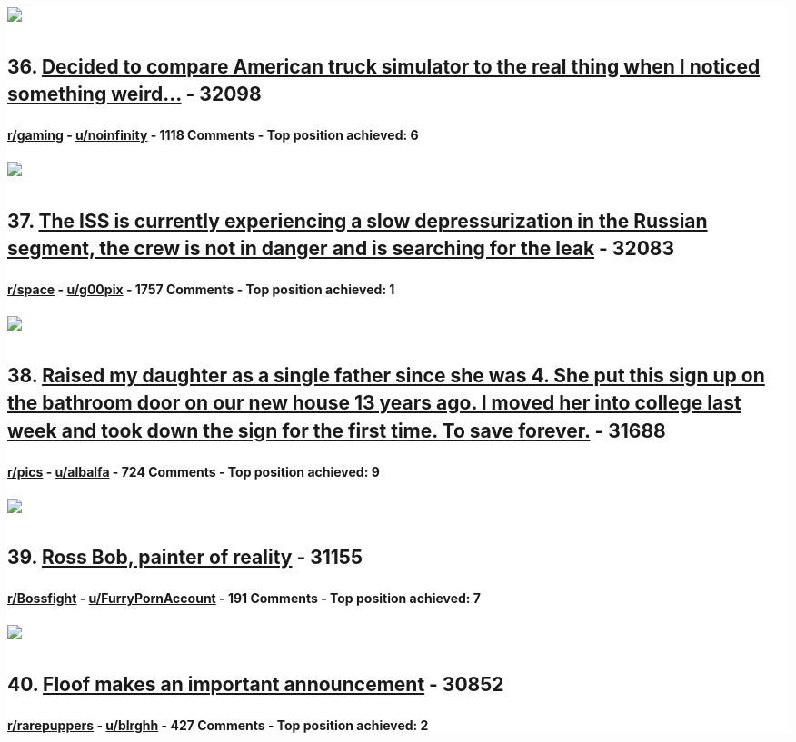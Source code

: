 <a href="http://thehill.com/blogs/blog-briefing-room/news/404444-viral-video-of-orourkes-defense-of-nfl-player-protests-racked"><img src="https://a.thumbs.redditmedia.com/GYKc8uRChmTf6sqxJ9uvBfhnMXHZ2q3S2ocHeNqich8.jpg"></img></a>

## 36. [Decided to compare American truck simulator to the real thing when I noticed something weird...](http://reddit.com/r/gaming/comments/9bhv4w/decided_to_compare_american_truck_simulator_to/) - 32098
#### [r/gaming](http://reddit.com/r/gaming) - [u/noinfinity](http://reddit.com/u/noinfinity) - 1118 Comments - Top position achieved: 6

<a href="https://i.redd.it/d6iya0kqz6j11.png"><img src="https://a.thumbs.redditmedia.com/Q9zTeFX1h0-xuxooO8GRvHz2-3D44eiKcnkcmP_LuC8.jpg"></img></a>

## 37. [The ISS is currently experiencing a slow depressurization in the Russian segment, the crew is not in danger and is searching for the leak](http://reddit.com/r/space/comments/9bi49u/the_iss_is_currently_experiencing_a_slow/) - 32083
#### [r/space](http://reddit.com/r/space) - [u/g00pix](http://reddit.com/u/g00pix) - 1757 Comments - Top position achieved: 1

<a href="http://www.ustream.tv/channel/live-iss-stream"><img src="https://b.thumbs.redditmedia.com/sDHMgdYtPog9A3RpbNCW_DxtJUbRyn9LpyY5cROsfmI.jpg"></img></a>

## 38. [Raised my daughter as a single father since she was 4. She put this sign up on the bathroom door on our new house 13 years ago. I moved her into college last week and took down the sign for the first time. To save forever.](http://reddit.com/r/pics/comments/9bfuat/raised_my_daughter_as_a_single_father_since_she/) - 31688
#### [r/pics](http://reddit.com/r/pics) - [u/albalfa](http://reddit.com/u/albalfa) - 724 Comments - Top position achieved: 9

<a href="https://i.redd.it/2oyl9vbw85j11.jpg"><img src="https://b.thumbs.redditmedia.com/a2a8kd2bRFyYCDBi2FVe6hkhqRmrS115e4dxYbicr1c.jpg"></img></a>

## 39. [Ross Bob, painter of reality](http://reddit.com/r/Bossfight/comments/9bjth7/ross_bob_painter_of_reality/) - 31155
#### [r/Bossfight](http://reddit.com/r/Bossfight) - [u/FurryPornAccount](http://reddit.com/u/FurryPornAccount) - 191 Comments - Top position achieved: 7

<a href="https://i.imgur.com/h6UUSCL.jpg"><img src="https://b.thumbs.redditmedia.com/0zFC1YigTIKZzrPUc5d0L5es_hA00ASDEuIEL6XVb2o.jpg"></img></a>

## 40. [Floof makes an important announcement](http://reddit.com/r/rarepuppers/comments/9biauo/floof_makes_an_important_announcement/) - 30852
#### [r/rarepuppers](http://reddit.com/r/rarepuppers) - [u/blrghh](http://reddit.com/u/blrghh) - 427 Comments - Top position achieved: 2
